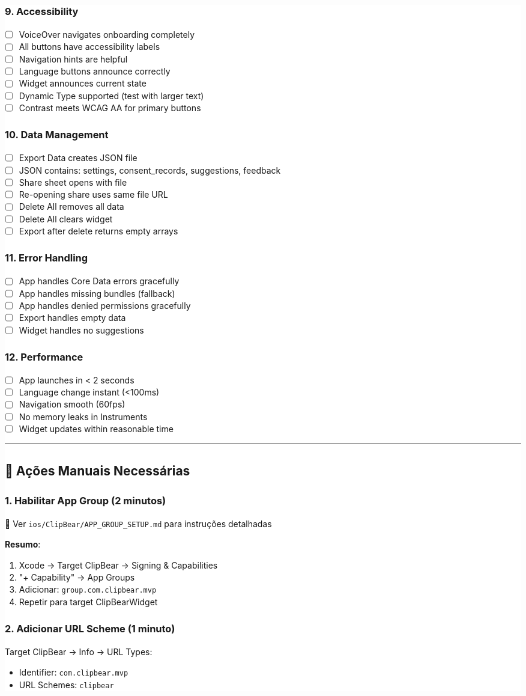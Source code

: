 ### **9. Accessibility**
- [ ] VoiceOver navigates onboarding completely
- [ ] All buttons have accessibility labels
- [ ] Navigation hints are helpful
- [ ] Language buttons announce correctly
- [ ] Widget announces current state
- [ ] Dynamic Type supported (test with larger text)
- [ ] Contrast meets WCAG AA for primary buttons

### **10. Data Management**
- [ ] Export Data creates JSON file
- [ ] JSON contains: settings, consent_records, suggestions, feedback
- [ ] Share sheet opens with file
- [ ] Re-opening share uses same file URL
- [ ] Delete All removes all data
- [ ] Delete All clears widget
- [ ] Export after delete returns empty arrays

### **11. Error Handling**
- [ ] App handles Core Data errors gracefully
- [ ] App handles missing bundles (fallback)
- [ ] App handles denied permissions gracefully
- [ ] Export handles empty data
- [ ] Widget handles no suggestions

### **12. Performance**
- [ ] App launches in < 2 seconds
- [ ] Language change instant (<100ms)
- [ ] Navigation smooth (60fps)
- [ ] No memory leaks in Instruments
- [ ] Widget updates within reasonable time

---

## 🔧 **Ações Manuais Necessárias**

### **1. Habilitar App Group** (2 minutos)
📖 Ver `ios/ClipBear/APP_GROUP_SETUP.md` para instruções detalhadas

**Resumo**:
1. Xcode → Target ClipBear → Signing & Capabilities
2. "+ Capability" → App Groups
3. Adicionar: `group.com.clipbear.mvp`
4. Repetir para target ClipBearWidget

### **2. Adicionar URL Scheme** (1 minuto)
Target ClipBear → Info → URL Types:
- Identifier: `com.clipbear.mvp`
- URL Schemes: `clipbear`
